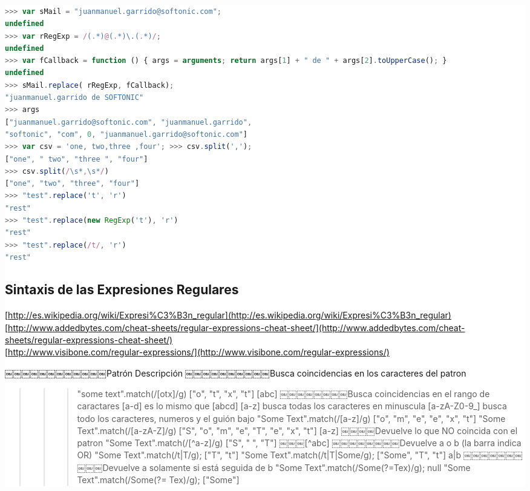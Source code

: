 ```javascript
>>> var sMail = "juanmanuel.garrido@softonic.com";
undefined
>>> var rRegExp = /(.*)@(.*)\.(.*)/;
undefined
>>> var fCallback = function () { args = arguments; return args[1] + " de " + args[2].toUpperCase(); }
undefined
>>> sMail.replace( rRegExp, fCallback);
"juanmanuel.garrido de SOFTONIC"
>>> args
["juanmanuel.garrido@softonic.com", "juanmanuel.garrido",
"softonic", "com", 0, "juanmanuel.garrido@softonic.com"]
>>> var csv = 'one, two,three ,four'; >>> csv.split(',');
["one", " two", "three ", "four"]
>>> csv.split(/\s*,\s*/)
["one", "two", "three", "four"]
>>> "test".replace('t', 'r')
"rest"
>>> "test".replace(new RegExp('t'), 'r')
"rest"
>>> "test".replace(/t/, 'r')
"rest"
```

## Sintaxis de las Expresiones Regulares


[http://es.wikipedia.org/wiki/Expresi%C3%B3n_regular](http://es.wikipedia.org/wiki/Expresi%C3%B3n_regular)   
[http://www.addedbytes.com/cheat-sheets/regular-expressions-cheat-sheet/](http://www.addedbytes.com/cheat-sheets/regular-expressions-cheat-sheet/)   
[http://www.visibone.com/regular-expressions/](http://www.visibone.com/regular-expressions/)  


￼￼￼￼￼￼￼￼￼￼￼￼Patrón
Descripción
￼￼￼￼￼￼￼￼￼￼Busca coincidencias en los caracteres del patron
>>> "some text".match(/[otx]/g)
["o", "t", "x", "t"]
[abc]
￼￼￼￼￼￼￼￼Busca coincidencias en el rango de caractares
[a-d] es lo mismo que [abcd]
[a-z] busca todas los caracteres en minuscula
[a-zA-Z0-9_] busca todo los caracteres, numeros y el guión bajo
>>> "Some Text".match(/[a-z]/g)
["o", "m", "e", "e", "x", "t"]
>>> "Some Text".match(/[a-zA-Z]/g)
["S", "o", "m", "e", "T", "e", "x", "t"]
[a-z]
￼￼￼￼Devuelve lo que NO coincida con el patron
>>> "Some Text".match(/[^a-z]/g)
["S", " ", "T"]
￼￼￼[^abc]
￼￼￼￼￼￼￼￼Devuelve a o b (la barra indica OR)
>>> "Some Text".match(/t|T/g);
["T", "t"]
>>> "Some Text".match(/t|T|Some/g);
["Some", "T", "t"]
a|b
￼￼￼￼￼￼￼￼￼￼Devuelve a solamente si está seguida de b
>>> "Some Text".match(/Some(?=Tex)/g);
null
>>> "Some Text".match(/Some(?= Tex)/g);
["Some"]